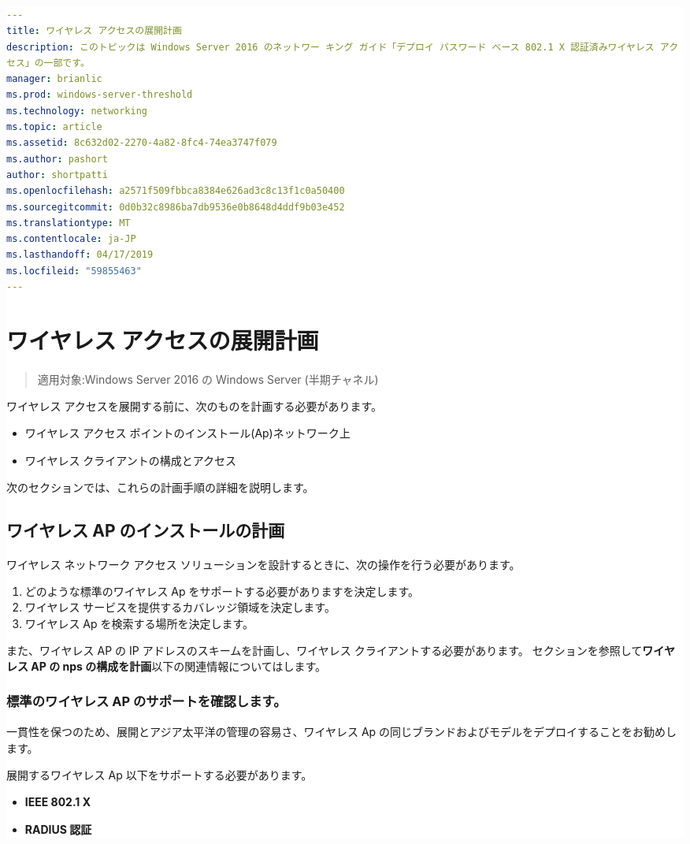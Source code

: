 ```yaml
---
title: ワイヤレス アクセスの展開計画
description: このトピックは Windows Server 2016 のネットワー キング ガイド「デプロイ パスワード ベース 802.1 X 認証済みワイヤレス アクセス」の一部です。
manager: brianlic
ms.prod: windows-server-threshold
ms.technology: networking
ms.topic: article
ms.assetid: 8c632d02-2270-4a82-8fc4-74ea3747f079
ms.author: pashort
author: shortpatti
ms.openlocfilehash: a2571f509fbbca8384e626ad3c8c13f1c0a50400
ms.sourcegitcommit: 0d0b32c8986ba7db9536e0b8648d4ddf9b03e452
ms.translationtype: MT
ms.contentlocale: ja-JP
ms.lasthandoff: 04/17/2019
ms.locfileid: "59855463"
---
```

# <a name="wireless-access-deployment-planning"></a>ワイヤレス アクセスの展開計画

>適用対象:Windows Server 2016 の Windows Server (半期チャネル)

ワイヤレス アクセスを展開する前に、次のものを計画する必要があります。

- ワイヤレス アクセス ポイントのインストール\(Ap\)ネットワーク上

- ワイヤレス クライアントの構成とアクセス

次のセクションでは、これらの計画手順の詳細を説明します。

## <a name="planning-wireless-ap-installations"></a>ワイヤレス AP のインストールの計画
ワイヤレス ネットワーク アクセス ソリューションを設計するときに、次の操作を行う必要があります。

1. どのような標準のワイヤレス Ap をサポートする必要がありますを決定します。
2. ワイヤレス サービスを提供するカバレッジ領域を決定します。
3. ワイヤレス Ap を検索する場所を決定します。

また、ワイヤレス AP の IP アドレスのスキームを計画し、ワイヤレス クライアントする必要があります。 セクションを参照して**ワイヤレス AP の nps の構成を計画**以下の関連情報についてはします。

### <a name="verify-wireless-ap-support-for-standards"></a>標準のワイヤレス AP のサポートを確認します。
一貫性を保つのため、展開とアジア太平洋の管理の容易さ、ワイヤレス Ap の同じブランドおよびモデルをデプロイすることをお勧めします。

展開するワイヤレス Ap 以下をサポートする必要があります。

- **IEEE 802.1 X**

- **RADIUS 認証**
